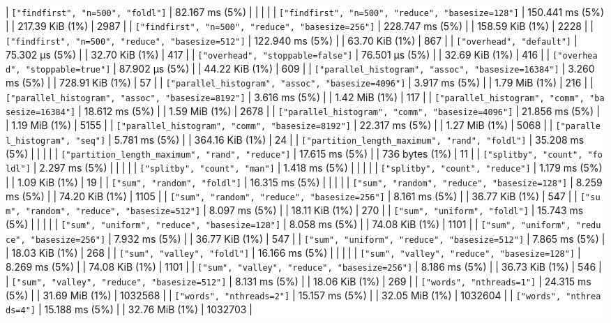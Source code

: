 | `["findfirst", "n=500", "foldl"]`                   |  82.167 ms (5%) |         |                  |             |
| `["findfirst", "n=500", "reduce", "basesize=128"]`  | 150.441 ms (5%) |         |  217.39 KiB (1%) |        2987 |
| `["findfirst", "n=500", "reduce", "basesize=256"]`  | 228.747 ms (5%) |         |  158.59 KiB (1%) |        2228 |
| `["findfirst", "n=500", "reduce", "basesize=512"]`  | 122.940 ms (5%) |         |   63.70 KiB (1%) |         867 |
| `["overhead", "default"]`                           |  75.302 μs (5%) |         |   32.70 KiB (1%) |         417 |
| `["overhead", "stoppable=false"]`                   |  76.501 μs (5%) |         |   32.69 KiB (1%) |         416 |
| `["overhead", "stoppable=true"]`                    |  87.902 μs (5%) |         |   44.22 KiB (1%) |         609 |
| `["parallel_histogram", "assoc", "basesize=16384"]` |   3.260 ms (5%) |         |  728.91 KiB (1%) |          57 |
| `["parallel_histogram", "assoc", "basesize=4096"]`  |   3.917 ms (5%) |         |    1.79 MiB (1%) |         216 |
| `["parallel_histogram", "assoc", "basesize=8192"]`  |   3.616 ms (5%) |         |    1.42 MiB (1%) |         117 |
| `["parallel_histogram", "comm", "basesize=16384"]`  |  18.612 ms (5%) |         |    1.59 MiB (1%) |        2678 |
| `["parallel_histogram", "comm", "basesize=4096"]`   |  21.856 ms (5%) |         |    1.19 MiB (1%) |        5155 |
| `["parallel_histogram", "comm", "basesize=8192"]`   |  22.317 ms (5%) |         |    1.27 MiB (1%) |        5068 |
| `["parallel_histogram", "seq"]`                     |   5.781 ms (5%) |         |  364.16 KiB (1%) |          24 |
| `["partition_length_maximum", "rand", "foldl"]`     |  35.208 ms (5%) |         |                  |             |
| `["partition_length_maximum", "rand", "reduce"]`    |  17.615 ms (5%) |         |   736 bytes (1%) |          11 |
| `["splitby", "count", "foldl"]`                     |   2.297 ms (5%) |         |                  |             |
| `["splitby", "count", "man"]`                       |   1.418 ms (5%) |         |                  |             |
| `["splitby", "count", "reduce"]`                    |   1.179 ms (5%) |         |    1.09 KiB (1%) |          19 |
| `["sum", "random", "foldl"]`                        |  16.315 ms (5%) |         |                  |             |
| `["sum", "random", "reduce", "basesize=128"]`       |   8.259 ms (5%) |         |   74.20 KiB (1%) |        1105 |
| `["sum", "random", "reduce", "basesize=256"]`       |   8.161 ms (5%) |         |   36.77 KiB (1%) |         547 |
| `["sum", "random", "reduce", "basesize=512"]`       |   8.097 ms (5%) |         |   18.11 KiB (1%) |         270 |
| `["sum", "uniform", "foldl"]`                       |  15.743 ms (5%) |         |                  |             |
| `["sum", "uniform", "reduce", "basesize=128"]`      |   8.058 ms (5%) |         |   74.08 KiB (1%) |        1101 |
| `["sum", "uniform", "reduce", "basesize=256"]`      |   7.932 ms (5%) |         |   36.77 KiB (1%) |         547 |
| `["sum", "uniform", "reduce", "basesize=512"]`      |   7.865 ms (5%) |         |   18.03 KiB (1%) |         268 |
| `["sum", "valley", "foldl"]`                        |  16.166 ms (5%) |         |                  |             |
| `["sum", "valley", "reduce", "basesize=128"]`       |   8.269 ms (5%) |         |   74.08 KiB (1%) |        1101 |
| `["sum", "valley", "reduce", "basesize=256"]`       |   8.186 ms (5%) |         |   36.73 KiB (1%) |         546 |
| `["sum", "valley", "reduce", "basesize=512"]`       |   8.131 ms (5%) |         |   18.06 KiB (1%) |         269 |
| `["words", "nthreads=1"]`                           |  24.315 ms (5%) |         |   31.69 MiB (1%) |     1032568 |
| `["words", "nthreads=2"]`                           |  15.157 ms (5%) |         |   32.05 MiB (1%) |     1032604 |
| `["words", "nthreads=4"]`                           |  15.188 ms (5%) |         |   32.76 MiB (1%) |     1032703 |
